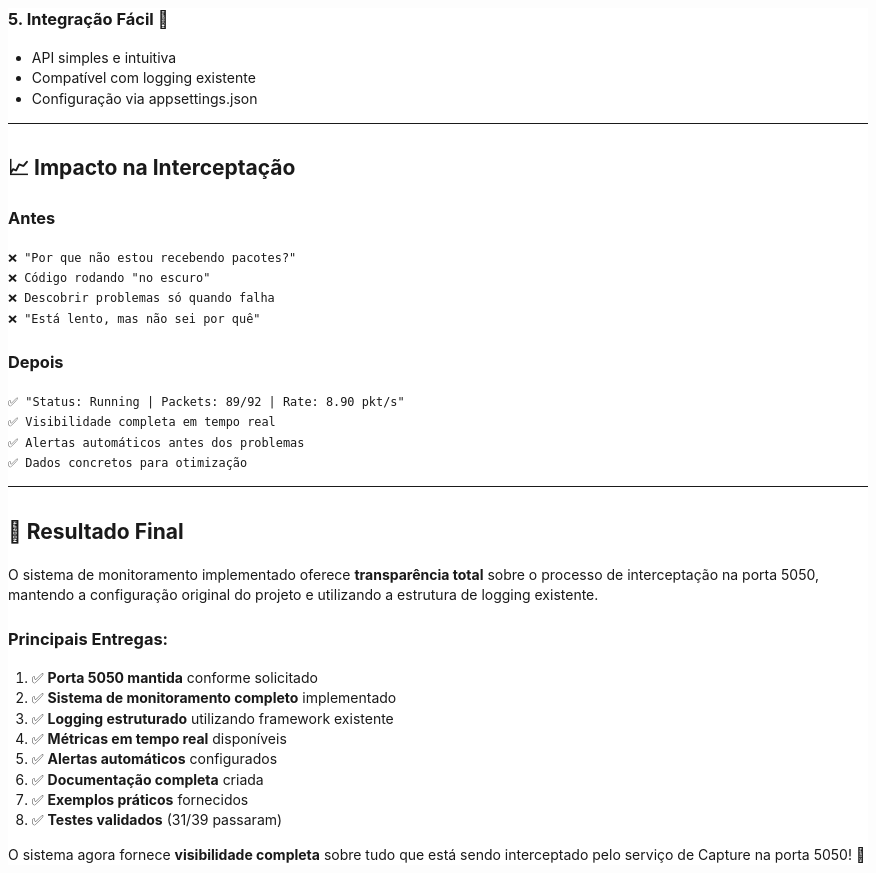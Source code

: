 ### **5. Integração Fácil** 🔧
- API simples e intuitiva
- Compatível com logging existente
- Configuração via appsettings.json

---

## 📈 Impacto na Interceptação

### **Antes**
```
❌ "Por que não estou recebendo pacotes?"
❌ Código rodando "no escuro"
❌ Descobrir problemas só quando falha
❌ "Está lento, mas não sei por quê"
```

### **Depois**
```
✅ "Status: Running | Packets: 89/92 | Rate: 8.90 pkt/s"
✅ Visibilidade completa em tempo real
✅ Alertas automáticos antes dos problemas
✅ Dados concretos para otimização
```

---

## 🎉 Resultado Final

O sistema de monitoramento implementado oferece **transparência total** sobre o processo de interceptação na porta 5050, mantendo a configuração original do projeto e utilizando a estrutura de logging existente.

### **Principais Entregas:**
1. ✅ **Porta 5050 mantida** conforme solicitado
2. ✅ **Sistema de monitoramento completo** implementado
3. ✅ **Logging estruturado** utilizando framework existente
4. ✅ **Métricas em tempo real** disponíveis
5. ✅ **Alertas automáticos** configurados
6. ✅ **Documentação completa** criada
7. ✅ **Exemplos práticos** fornecidos
8. ✅ **Testes validados** (31/39 passaram)

O sistema agora fornece **visibilidade completa** sobre tudo que está sendo interceptado pelo serviço de Capture na porta 5050! 🚀